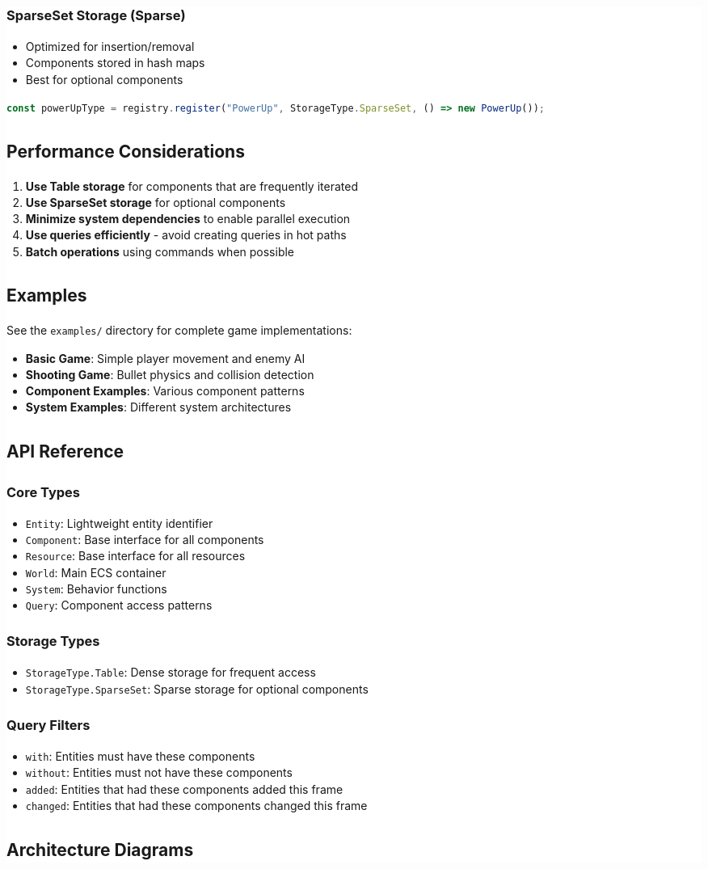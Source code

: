 ### SparseSet Storage (Sparse)

- Optimized for insertion/removal
- Components stored in hash maps
- Best for optional components

```typescript
const powerUpType = registry.register("PowerUp", StorageType.SparseSet, () => new PowerUp());
```

## Performance Considerations

1. **Use Table storage** for components that are frequently iterated
2. **Use SparseSet storage** for optional components
3. **Minimize system dependencies** to enable parallel execution
4. **Use queries efficiently** - avoid creating queries in hot paths
5. **Batch operations** using commands when possible

## Examples

See the `examples/` directory for complete game implementations:

- **Basic Game**: Simple player movement and enemy AI
- **Shooting Game**: Bullet physics and collision detection
- **Component Examples**: Various component patterns
- **System Examples**: Different system architectures

## API Reference

### Core Types

- `Entity`: Lightweight entity identifier
- `Component`: Base interface for all components
- `Resource`: Base interface for all resources
- `World`: Main ECS container
- `System`: Behavior functions
- `Query`: Component access patterns

### Storage Types

- `StorageType.Table`: Dense storage for frequent access
- `StorageType.SparseSet`: Sparse storage for optional components

### Query Filters

- `with`: Entities must have these components
- `without`: Entities must not have these components
- `added`: Entities that had these components added this frame
- `changed`: Entities that had these components changed this frame

## Architecture Diagrams
